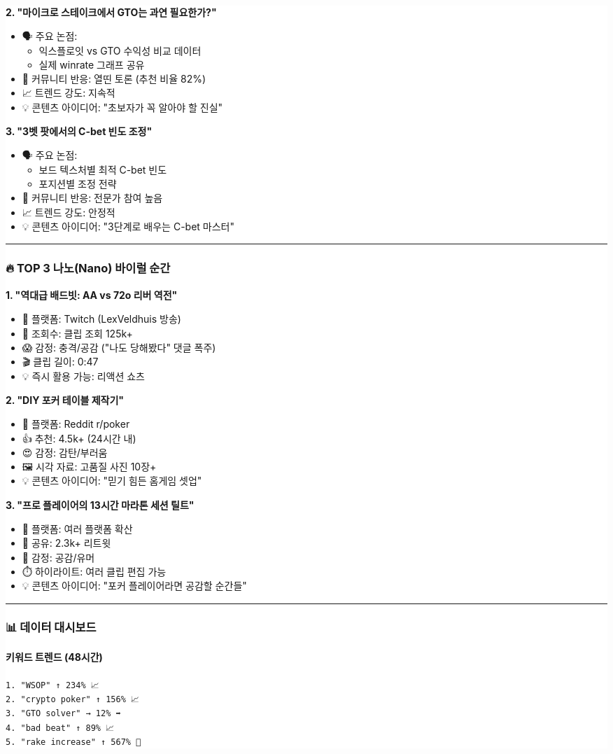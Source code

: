 **2. "마이크로 스테이크에서 GTO는 과연 필요한가?"**
- 🗣️ 주요 논점:
  - 익스플로잇 vs GTO 수익성 비교 데이터
  - 실제 winrate 그래프 공유
- 👥 커뮤니티 반응: 열띤 토론 (추천 비율 82%)
- 📈 트렌드 강도: 지속적
- 💡 콘텐츠 아이디어: "초보자가 꼭 알아야 할 진실"

**3. "3벳 팟에서의 C-bet 빈도 조정"**
- 🗣️ 주요 논점:
  - 보드 텍스처별 최적 C-bet 빈도
  - 포지션별 조정 전략
- 👥 커뮤니티 반응: 전문가 참여 높음
- 📈 트렌드 강도: 안정적
- 💡 콘텐츠 아이디어: "3단계로 배우는 C-bet 마스터"

---

### 🔥 TOP 3 나노(Nano) 바이럴 순간

**1. "역대급 배드빗: AA vs 72o 리버 역전"**
- 🎥 플랫폼: Twitch (LexVeldhuis 방송)
- 👀 조회수: 클립 조회 125k+
- 😱 감정: 충격/공감 ("나도 당해봤다" 댓글 폭주)
- 🎬 클립 길이: 0:47
- 💡 즉시 활용 가능: 리액션 쇼츠

**2. "DIY 포커 테이블 제작기"**
- 📱 플랫폼: Reddit r/poker
- 👍 추천: 4.5k+ (24시간 내)
- 😍 감정: 감탄/부러움
- 🖼️ 시각 자료: 고품질 사진 10장+
- 💡 콘텐츠 아이디어: "믿기 힘든 홈게임 셋업"

**3. "프로 플레이어의 13시간 마라톤 세션 틸트"**
- 🎥 플랫폼: 여러 플랫폼 확산
- 🔄 공유: 2.3k+ 리트윗
- 😤 감정: 공감/유머
- ⏱️ 하이라이트: 여러 클립 편집 가능
- 💡 콘텐츠 아이디어: "포커 플레이어라면 공감할 순간들"

---

### 📊 데이터 대시보드

#### 키워드 트렌드 (48시간)
```
1. "WSOP" ↑ 234% 📈
2. "crypto poker" ↑ 156% 📈
3. "GTO solver" → 12% ➡️
4. "bad beat" ↑ 89% 📈
5. "rake increase" ↑ 567% 🚀
```
